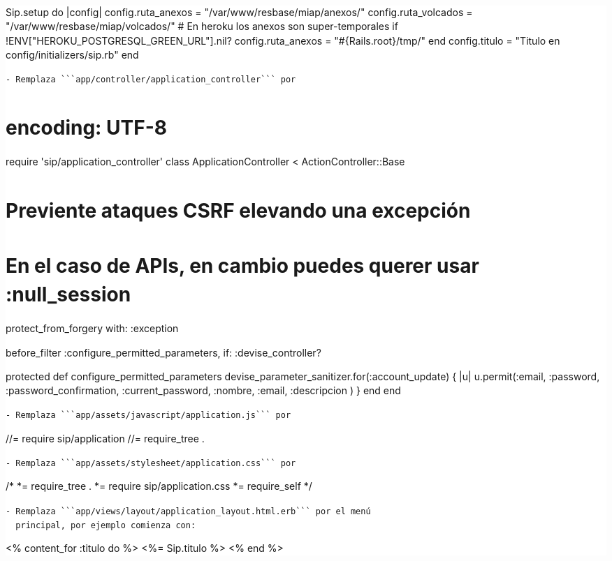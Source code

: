 Sip.setup do |config|
      config.ruta_anexos = "/var/www/resbase/miap/anexos/"
      config.ruta_volcados = "/var/www/resbase/miap/volcados/"
      # En heroku los anexos son super-temporales
      if !ENV["HEROKU_POSTGRESQL_GREEN_URL"].nil?
        config.ruta_anexos = "#{Rails.root}/tmp/"
      end
      config.titulo = "Titulo en config/initializers/sip.rb"
end
```
- Remplaza ```app/controller/application_controller``` por
```
# encoding: UTF-8

require 'sip/application_controller'
class ApplicationController < ActionController::Base
  # Previente ataques CSRF elevando una excepción
  # En el caso de APIs, en cambio puedes querer usar :null_session
  protect_from_forgery with: :exception

  before_filter :configure_permitted_parameters, if: :devise_controller?

  protected
    def configure_permitted_parameters
    devise_parameter_sanitizer.for(:account_update) { |u| 
        u.permit(:email, 
                 :password, 
                 :password_confirmation, 
                 :current_password, 
                 :nombre, 
                 :email, 
                 :descripcion
                ) 
      }
    end
end
```
- Remplaza ```app/assets/javascript/application.js``` por
```
//= require sip/application
//= require_tree .
```
- Remplaza ```app/assets/stylesheet/application.css``` por
```
/*
 *= require_tree .
 *= require sip/application.css
 *= require_self
 */
```
- Remplaza ```app/views/layout/application_layout.html.erb``` por el menú 
  principal, por ejemplo comienza con:
```
<% content_for :titulo do %>
    <%= Sip.titulo %>
<% end %>

